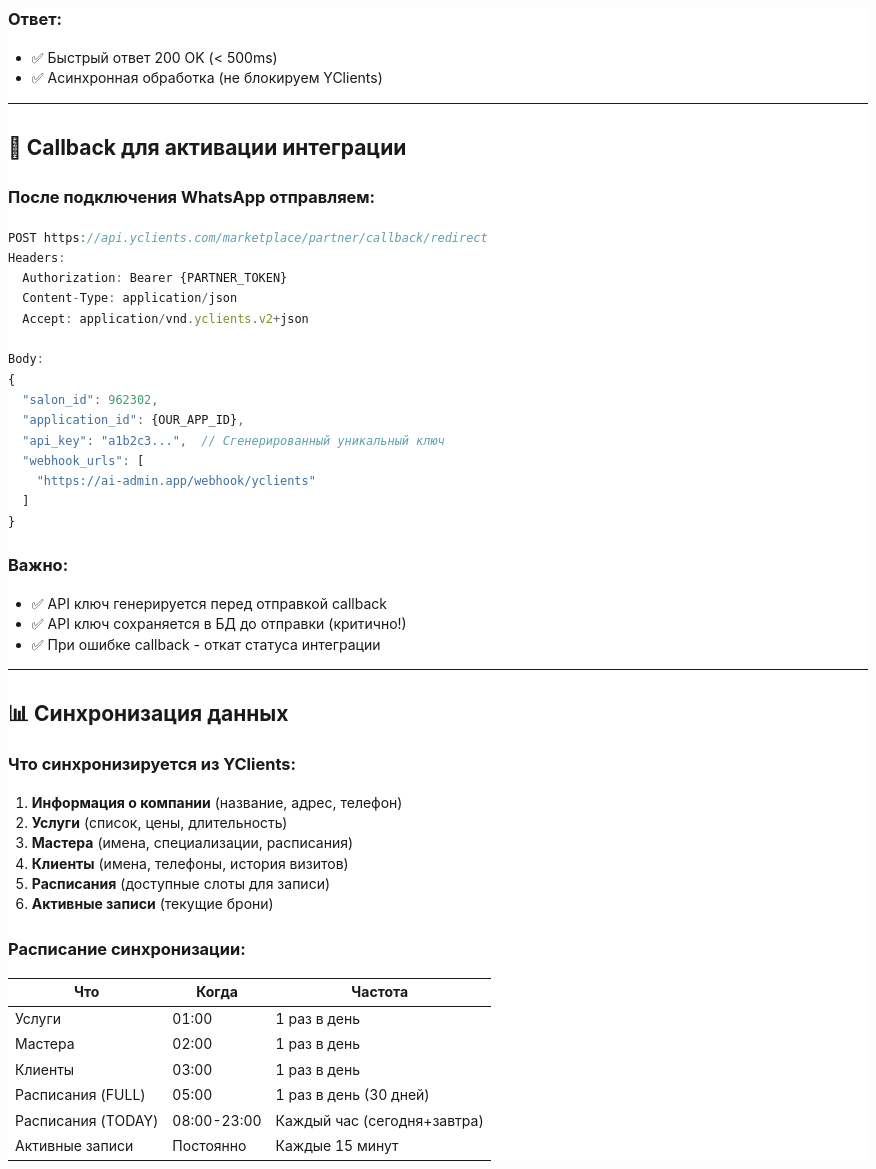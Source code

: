 ### Ответ:
- ✅ Быстрый ответ 200 OK (< 500ms)
- ✅ Асинхронная обработка (не блокируем YClients)

---

## 🔧 Callback для активации интеграции

### После подключения WhatsApp отправляем:

```javascript
POST https://api.yclients.com/marketplace/partner/callback/redirect
Headers:
  Authorization: Bearer {PARTNER_TOKEN}
  Content-Type: application/json
  Accept: application/vnd.yclients.v2+json

Body:
{
  "salon_id": 962302,
  "application_id": {OUR_APP_ID},
  "api_key": "a1b2c3...",  // Сгенерированный уникальный ключ
  "webhook_urls": [
    "https://ai-admin.app/webhook/yclients"
  ]
}
```

### Важно:
- ✅ API ключ генерируется перед отправкой callback
- ✅ API ключ сохраняется в БД до отправки (критично!)
- ✅ При ошибке callback - откат статуса интеграции

---

## 📊 Синхронизация данных

### Что синхронизируется из YClients:

1. **Информация о компании** (название, адрес, телефон)
2. **Услуги** (список, цены, длительность)
3. **Мастера** (имена, специализации, расписания)
4. **Клиенты** (имена, телефоны, история визитов)
5. **Расписания** (доступные слоты для записи)
6. **Активные записи** (текущие брони)

### Расписание синхронизации:

| Что | Когда | Частота |
|-----|-------|---------|
| Услуги | 01:00 | 1 раз в день |
| Мастера | 02:00 | 1 раз в день |
| Клиенты | 03:00 | 1 раз в день |
| Расписания (FULL) | 05:00 | 1 раз в день (30 дней) |
| Расписания (TODAY) | 08:00-23:00 | Каждый час (сегодня+завтра) |
| Активные записи | Постоянно | Каждые 15 минут |
